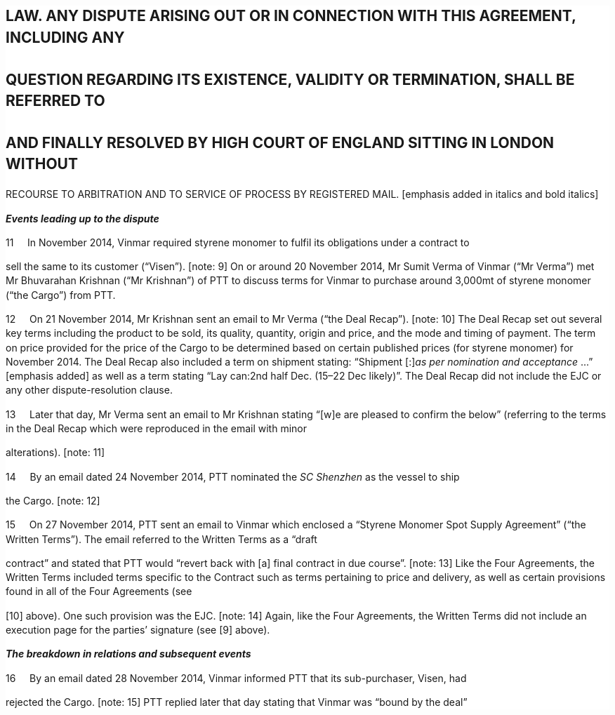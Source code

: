 ## LAW. ANY DISPUTE ARISING OUT OR IN CONNECTION WITH THIS AGREEMENT, INCLUDING ANY 

## QUESTION REGARDING ITS EXISTENCE, VALIDITY OR TERMINATION, SHALL BE REFERRED TO 

## AND FINALLY RESOLVED BY HIGH COURT OF ENGLAND SITTING IN LONDON WITHOUT 

 RECOURSE TO ARBITRATION AND TO SERVICE OF PROCESS BY REGISTERED MAIL. [emphasis added in italics and bold italics] 

**_Events leading up to the dispute_** 

11     In November 2014, Vinmar required styrene monomer to fulfil its obligations under a contract to 

sell the same to its customer (“Visen”). [note: 9] On or around 20 November 2014, Mr Sumit Verma of Vinmar (“Mr Verma”) met Mr Bhuvarahan Krishnan (“Mr Krishnan”) of PTT to discuss terms for Vinmar to purchase around 3,000mt of styrene monomer (“the Cargo”) from PTT. 

12     On 21 November 2014, Mr Krishnan sent an email to Mr Verma (“the Deal Recap”). [note: 10] The Deal Recap set out several key terms including the product to be sold, its quality, quantity, origin and price, and the mode and timing of payment. The term on price provided for the price of the Cargo to be determined based on certain published prices (for styrene monomer) for November 2014. The Deal Recap also included a term on shipment stating: “Shipment [:]_as per nomination and acceptance_ ...” [emphasis added] as well as a term stating “Lay can:2nd half Dec. (15–22 Dec likely)”. The Deal Recap did not include the EJC or any other dispute-resolution clause. 

13     Later that day, Mr Verma sent an email to Mr Krishnan stating “[w]e are pleased to confirm the below” (referring to the terms in the Deal Recap which were reproduced in the email with minor 

alterations). [note: 11] 

14     By an email dated 24 November 2014, PTT nominated the _SC Shenzhen_ as the vessel to ship 

the Cargo. [note: 12] 

15     On 27 November 2014, PTT sent an email to Vinmar which enclosed a “Styrene Monomer Spot Supply Agreement” (“the Written Terms”). The email referred to the Written Terms as a “draft 

contract” and stated that PTT would “revert back with [a] final contract in due course”. [note: 13] Like the Four Agreements, the Written Terms included terms specific to the Contract such as terms pertaining to price and delivery, as well as certain provisions found in all of the Four Agreements (see 

[10] above). One such provision was the EJC. [note: 14] Again, like the Four Agreements, the Written Terms did not include an execution page for the parties’ signature (see [9] above). 

**_The breakdown in relations and subsequent events_** 

16     By an email dated 28 November 2014, Vinmar informed PTT that its sub-purchaser, Visen, had 

rejected the Cargo. [note: 15] PTT replied later that day stating that Vinmar was “bound by the deal” 
